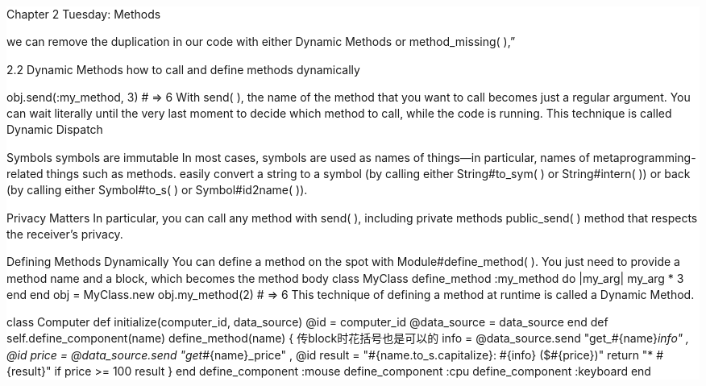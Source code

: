 
Chapter 2   Tuesday: Methods

we can remove the duplication in our code with either
Dynamic Methods or method_missing( ),”

2.2 Dynamic Methods
how to call and define methods dynamically

obj.send(:my_method, 3) # => 6
With send( ), the name of the
method that you want to call becomes just a regular argument. You can
wait literally until the very last moment to decide which method to call,
while the code is running. This technique is called Dynamic Dispatch

Symbols
symbols are immutable
In
most cases, symbols are used as names of things—in particular,
names of metaprogramming-related things such as methods.
easily convert a string to a symbol (by calling
either String#to_sym( ) or String#intern( )) or back (by calling
either Symbol#to_s( ) or Symbol#id2name( )).

Privacy Matters
In particular, you can
call any method with send( ), including private methods
public_send( ) method that respects the receiver’s privacy.

Defining Methods Dynamically
You can define a method on the spot with Module#define_method( ). You
just need to provide a method name and a block, which becomes the
method body
class MyClass
define_method :my_method do |my_arg|
my_arg * 3
end
end
obj = MyClass.new
obj.my_method(2) # => 6
This technique of defining a method at
runtime is called a Dynamic Method.

class Computer
def initialize(computer_id, data_source)
@id = computer_id
@data_source = data_source
end
def self.define_component(name)
define_method(name) {           传block时花括号也是可以的
info = @data_source.send "get_#{name}_info" , @id
price = @data_source.send "get_#{name}_price" , @id
result = "#{name.to_s.capitalize}: #{info} ($#{price})"
return "* #{result}" if price >= 100
result
}
end
define_component :mouse
define_component :cpu
define_component :keyboard
end
